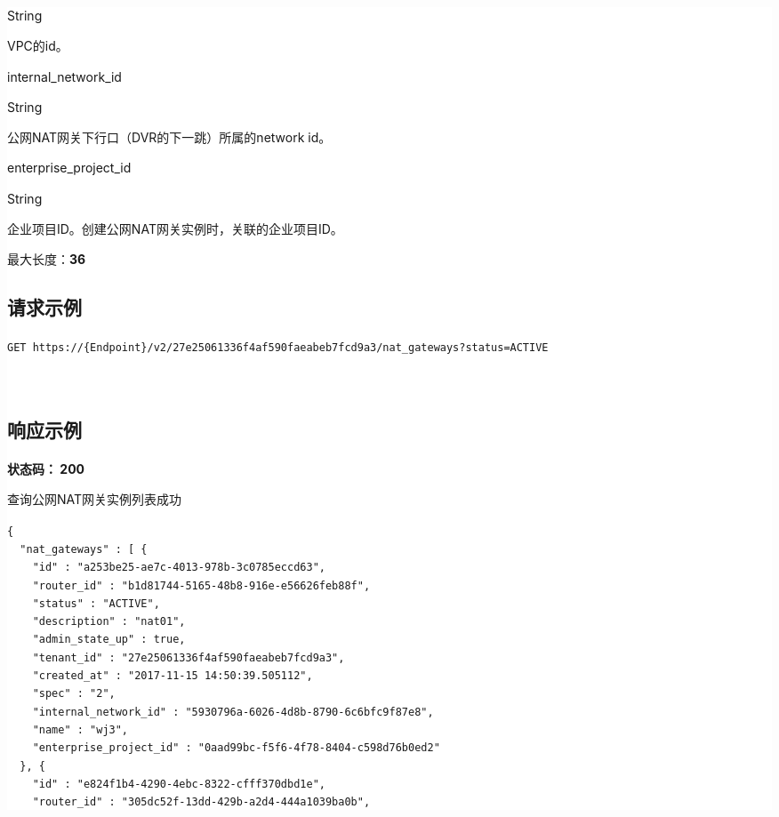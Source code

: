 <td class="cellrowborder" valign="top" width="20%" headers="mcps1.2.4.1.2 "><p id="p154618203460"><a name="p154618203460"></a><a name="p154618203460"></a>String</p>
</td>
<td class="cellrowborder" valign="top" width="60%" headers="mcps1.2.4.1.3 "><p id="p1046111208462"><a name="p1046111208462"></a><a name="p1046111208462"></a>VPC的id。</p>
</td>
</tr>
<tr id="row13436320134618"><td class="cellrowborder" valign="top" width="20%" headers="mcps1.2.4.1.1 "><p id="p17462112019462"><a name="p17462112019462"></a><a name="p17462112019462"></a>internal_network_id</p>
</td>
<td class="cellrowborder" valign="top" width="20%" headers="mcps1.2.4.1.2 "><p id="p946232012462"><a name="p946232012462"></a><a name="p946232012462"></a>String</p>
</td>
<td class="cellrowborder" valign="top" width="60%" headers="mcps1.2.4.1.3 "><p id="p1246342010460"><a name="p1246342010460"></a><a name="p1246342010460"></a>公网NAT网关下行口（DVR的下一跳）所属的network id。</p>
</td>
</tr>
<tr id="row8436182064618"><td class="cellrowborder" valign="top" width="20%" headers="mcps1.2.4.1.1 "><p id="p1446372044610"><a name="p1446372044610"></a><a name="p1446372044610"></a>enterprise_project_id</p>
</td>
<td class="cellrowborder" valign="top" width="20%" headers="mcps1.2.4.1.2 "><p id="p17464112012468"><a name="p17464112012468"></a><a name="p17464112012468"></a>String</p>
</td>
<td class="cellrowborder" valign="top" width="60%" headers="mcps1.2.4.1.3 "><p id="p16464120194618"><a name="p16464120194618"></a><a name="p16464120194618"></a>企业项目ID。创建公网NAT网关实例时，关联的企业项目ID。</p>
<p id="p11464182054610"><a name="p11464182054610"></a><a name="p11464182054610"></a>最大长度：<strong id="b5464420164611"><a name="b5464420164611"></a><a name="b5464420164611"></a>36</strong></p>
</td>
</tr>
</tbody>
</table>

## 请求示例<a name="section94651120194612"></a>

```
GET https://{Endpoint}/v2/27e25061336f4af590faeabeb7fcd9a3/nat_gateways?status=ACTIVE

  
```

## 响应示例<a name="section44671207465"></a>

**状态码： 200**

查询公网NAT网关实例列表成功

```
{
  "nat_gateways" : [ {
    "id" : "a253be25-ae7c-4013-978b-3c0785eccd63",
    "router_id" : "b1d81744-5165-48b8-916e-e56626feb88f",
    "status" : "ACTIVE",
    "description" : "nat01",
    "admin_state_up" : true,
    "tenant_id" : "27e25061336f4af590faeabeb7fcd9a3",
    "created_at" : "2017-11-15 14:50:39.505112",
    "spec" : "2",
    "internal_network_id" : "5930796a-6026-4d8b-8790-6c6bfc9f87e8",
    "name" : "wj3",
    "enterprise_project_id" : "0aad99bc-f5f6-4f78-8404-c598d76b0ed2"
  }, {
    "id" : "e824f1b4-4290-4ebc-8322-cfff370dbd1e",
    "router_id" : "305dc52f-13dd-429b-a2d4-444a1039ba0b",
```
